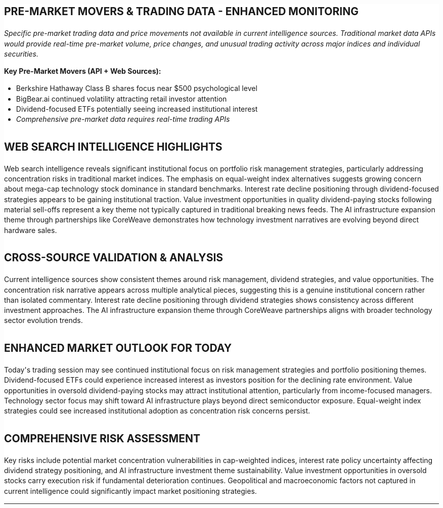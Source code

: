 ## PRE-MARKET MOVERS & TRADING DATA - ENHANCED MONITORING

*Specific pre-market trading data and price movements not available in current intelligence sources. Traditional market data APIs would provide real-time pre-market volume, price changes, and unusual trading activity across major indices and individual securities.*

**Key Pre-Market Movers (API + Web Sources):**
- Berkshire Hathaway Class B shares focus near $500 psychological level
- BigBear.ai continued volatility attracting retail investor attention
- Dividend-focused ETFs potentially seeing increased institutional interest
- *Comprehensive pre-market data requires real-time trading APIs*

## WEB SEARCH INTELLIGENCE HIGHLIGHTS

Web search intelligence reveals significant institutional focus on portfolio risk management strategies, particularly addressing concentration risks in traditional market indices. The emphasis on equal-weight index alternatives suggests growing concern about mega-cap technology stock dominance in standard benchmarks. Interest rate decline positioning through dividend-focused strategies appears to be gaining institutional traction. Value investment opportunities in quality dividend-paying stocks following material sell-offs represent a key theme not typically captured in traditional breaking news feeds. The AI infrastructure expansion theme through partnerships like CoreWeave demonstrates how technology investment narratives are evolving beyond direct hardware sales.

## CROSS-SOURCE VALIDATION & ANALYSIS

Current intelligence sources show consistent themes around risk management, dividend strategies, and value opportunities. The concentration risk narrative appears across multiple analytical pieces, suggesting this is a genuine institutional concern rather than isolated commentary. Interest rate decline positioning through dividend strategies shows consistency across different investment approaches. The AI infrastructure expansion theme through CoreWeave partnerships aligns with broader technology sector evolution trends.

## ENHANCED MARKET OUTLOOK FOR TODAY

Today's trading session may see continued institutional focus on risk management strategies and portfolio positioning themes. Dividend-focused ETFs could experience increased interest as investors position for the declining rate environment. Value opportunities in oversold dividend-paying stocks may attract institutional attention, particularly from income-focused managers. Technology sector focus may shift toward AI infrastructure plays beyond direct semiconductor exposure. Equal-weight index strategies could see increased institutional adoption as concentration risk concerns persist.

## COMPREHENSIVE RISK ASSESSMENT

Key risks include potential market concentration vulnerabilities in cap-weighted indices, interest rate policy uncertainty affecting dividend strategy positioning, and AI infrastructure investment theme sustainability. Value investment opportunities in oversold stocks carry execution risk if fundamental deterioration continues. Geopolitical and macroeconomic factors not captured in current intelligence could significantly impact market positioning strategies.

---
